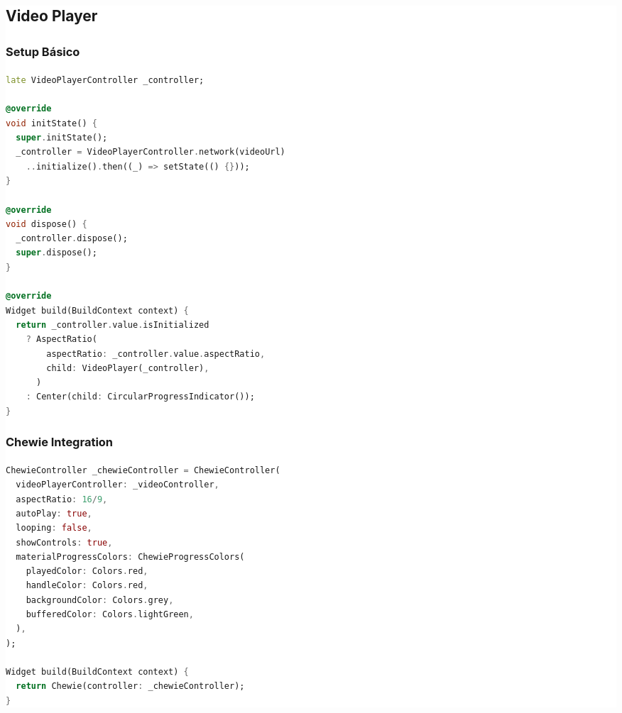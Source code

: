 ## Video Player

### Setup Básico

```dart
late VideoPlayerController _controller;

@override
void initState() {
  super.initState();
  _controller = VideoPlayerController.network(videoUrl)
    ..initialize().then((_) => setState(() {}));
}

@override
void dispose() {
  _controller.dispose();
  super.dispose();
}

@override
Widget build(BuildContext context) {
  return _controller.value.isInitialized
    ? AspectRatio(
        aspectRatio: _controller.value.aspectRatio,
        child: VideoPlayer(_controller),
      )
    : Center(child: CircularProgressIndicator());
}
```

### Chewie Integration

```dart
ChewieController _chewieController = ChewieController(
  videoPlayerController: _videoController,
  aspectRatio: 16/9,
  autoPlay: true,
  looping: false,
  showControls: true,
  materialProgressColors: ChewieProgressColors(
    playedColor: Colors.red,
    handleColor: Colors.red,
    backgroundColor: Colors.grey,
    bufferedColor: Colors.lightGreen,
  ),
);

Widget build(BuildContext context) {
  return Chewie(controller: _chewieController);
}
```
